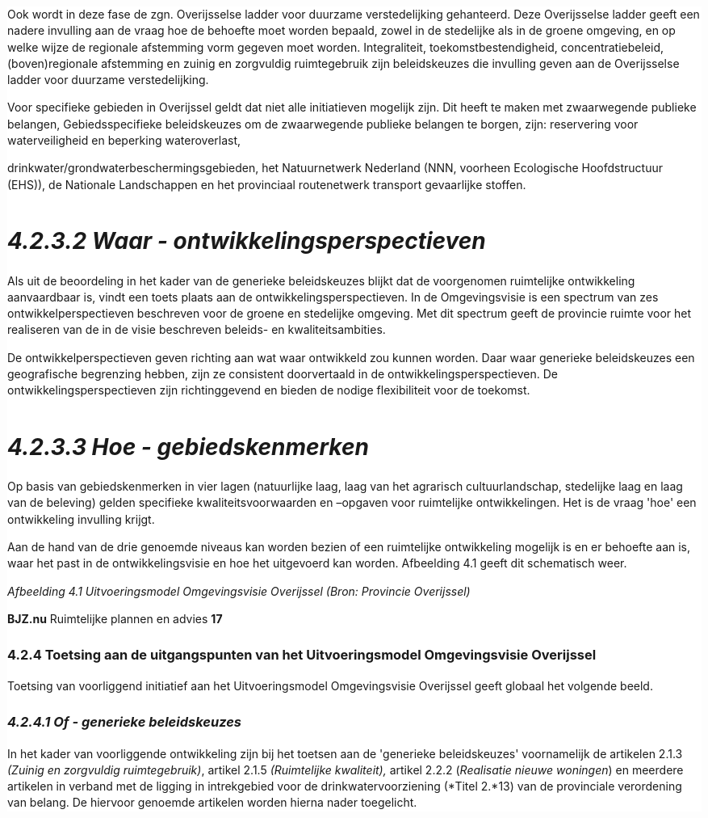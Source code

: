 Ook wordt in deze fase de zgn. Overijsselse ladder voor duurzame verstedelijking gehanteerd. Deze Overijsselse ladder geeft een nadere invulling aan de vraag hoe de behoefte moet worden bepaald, zowel in de stedelijke als in de groene omgeving, en op welke wijze de regionale afstemming vorm gegeven moet worden. Integraliteit, toekomstbestendigheid, concentratiebeleid, (boven)regionale afstemming en zuinig en zorgvuldig ruimtegebruik zijn beleidskeuzes die invulling geven aan de Overijsselse ladder voor duurzame verstedelijking.

Voor specifieke gebieden in Overijssel geldt dat niet alle initiatieven mogelijk zijn. Dit heeft te maken met zwaarwegende publieke belangen, Gebiedsspecifieke beleidskeuzes om de zwaarwegende publieke belangen te borgen, zijn: reservering voor waterveiligheid en beperking wateroverlast,

drinkwater/grondwaterbeschermingsgebieden, het Natuurnetwerk Nederland (NNN, voorheen Ecologische Hoofdstructuur (EHS)), de Nationale Landschappen en het provinciaal routenetwerk transport gevaarlijke stoffen.

# *4.2.3.2 Waar - ontwikkelingsperspectieven*

Als uit de beoordeling in het kader van de generieke beleidskeuzes blijkt dat de voorgenomen ruimtelijke ontwikkeling aanvaardbaar is, vindt een toets plaats aan de ontwikkelingsperspectieven. In de Omgevingsvisie is een spectrum van zes ontwikkelperspectieven beschreven voor de groene en stedelijke omgeving. Met dit spectrum geeft de provincie ruimte voor het realiseren van de in de visie beschreven beleids- en kwaliteitsambities.

De ontwikkelperspectieven geven richting aan wat waar ontwikkeld zou kunnen worden. Daar waar generieke beleidskeuzes een geografische begrenzing hebben, zijn ze consistent doorvertaald in de ontwikkelingsperspectieven. De ontwikkelingsperspectieven zijn richtinggevend en bieden de nodige flexibiliteit voor de toekomst.

# *4.2.3.3 Hoe - gebiedskenmerken*

Op basis van gebiedskenmerken in vier lagen (natuurlijke laag, laag van het agrarisch cultuurlandschap, stedelijke laag en laag van de beleving) gelden specifieke kwaliteitsvoorwaarden en –opgaven voor ruimtelijke ontwikkelingen. Het is de vraag 'hoe' een ontwikkeling invulling krijgt.

Aan de hand van de drie genoemde niveaus kan worden bezien of een ruimtelijke ontwikkeling mogelijk is en er behoefte aan is, waar het past in de ontwikkelingsvisie en hoe het uitgevoerd kan worden. Afbeelding 4.1 geeft dit schematisch weer.

*Afbeelding 4.1 Uitvoeringsmodel Omgevingsvisie Overijssel (Bron: Provincie Overijssel)*

**BJZ.nu** Ruimtelijke plannen en advies **17**

### **4.2.4 Toetsing aan de uitgangspunten van het Uitvoeringsmodel Omgevingsvisie Overijssel**

Toetsing van voorliggend initiatief aan het Uitvoeringsmodel Omgevingsvisie Overijssel geeft globaal het volgende beeld.

### *4.2.4.1 Of - generieke beleidskeuzes*

In het kader van voorliggende ontwikkeling zijn bij het toetsen aan de 'generieke beleidskeuzes' voornamelijk de artikelen 2.1.3 *(Zuinig en zorgvuldig ruimtegebruik)*, artikel 2.1.5 *(Ruimtelijke kwaliteit),* artikel 2.2.2 (*Realisatie nieuwe woningen*) en meerdere artikelen in verband met de ligging in intrekgebied voor de drinkwatervoorziening (*Titel 2.*13) van de provinciale verordening van belang. De hiervoor genoemde artikelen worden hierna nader toegelicht.
